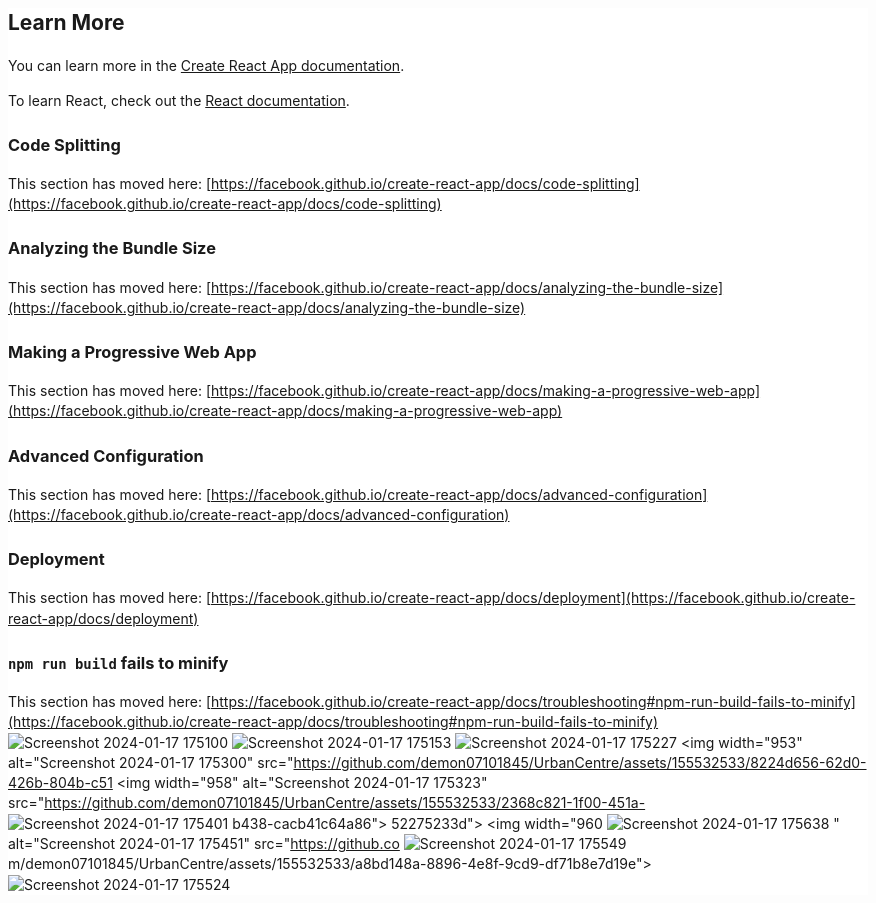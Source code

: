 ## Learn More

You can learn more in the [Create React App documentation](https://facebook.github.io/create-react-app/docs/getting-started).

To learn React, check out the [React documentation](https://reactjs.org/).

### Code Splitting

This section has moved here: [https://facebook.github.io/create-react-app/docs/code-splitting](https://facebook.github.io/create-react-app/docs/code-splitting)

### Analyzing the Bundle Size

This section has moved here: [https://facebook.github.io/create-react-app/docs/analyzing-the-bundle-size](https://facebook.github.io/create-react-app/docs/analyzing-the-bundle-size)

### Making a Progressive Web App

This section has moved here: [https://facebook.github.io/create-react-app/docs/making-a-progressive-web-app](https://facebook.github.io/create-react-app/docs/making-a-progressive-web-app)

### Advanced Configuration

This section has moved here: [https://facebook.github.io/create-react-app/docs/advanced-configuration](https://facebook.github.io/create-react-app/docs/advanced-configuration)

### Deployment

This section has moved here: [https://facebook.github.io/create-react-app/docs/deployment](https://facebook.github.io/create-react-app/docs/deployment)

### `npm run build` fails to minify

This section has moved here: [https://facebook.github.io/create-react-app/docs/troubleshooting#npm-run-build-fails-to-minify](https://facebook.github.io/create-react-app/docs/troubleshooting#npm-run-build-fails-to-minify)
<img width="956" alt="Screenshot 2024-01-17 175100" src="https://github.com/demon07101845/UrbanCentre/assets/155532533/6f5b96e9-4343-4e5c-ac58-8ee220eba9c0">
<img width="960" alt="Screenshot 2024-01-17 175153" src="https://github.com/demon07101845/UrbanCentre/assets/155532533/2025c1a2-c487-4aca-9729-ff8c10e2efdc">
<img width="949" alt="Screenshot 2024-01-17 175227" src="https://github.com/demon07101845/UrbanCentre/assets/155532533/f4eb8d0e-9b6f-4796-94b0-60002d86afa2">
<img width="953" alt="Screenshot 2024-01-17 175300" src="https://github.com/demon07101845/UrbanCentre/assets/155532533/8224d656-62d0-426b-804b-c51
<img width="958" alt="Screenshot 2024-01-17 175323" src="https://github.com/demon07101845/UrbanCentre/assets/155532533/2368c821-1f00-451a-
<img width="956" alt="Screenshot 2024-01-17 175401" src="https://github.com/demon07101845/UrbanCentre/assets/155532533/495b7969-028f-491e-8c45-c4aa9a8f00b0">
b438-cacb41c64a86">
52275233d">
<img width="960
<img width="960" alt="Screenshot 2024-01-17 175638" src="https://github.com/demon07101845/UrbanCentre/assets/155532533/2b1d87dc-90da-4dd2-aa12-bfb011b1950f">
" alt="Screenshot 2024-01-17 175451" src="https://github.co
<img width="960" alt="Screenshot 2024-01-17 175549" src="https://github.com/demon07101845/UrbanCentre/assets/155532533/9e297dcb-e486-49f5-8f8a-9db6b8f79250">
m/demon07101845/UrbanCentre/assets/155532533/a8bd148a-8896-4e8f-9cd9-df71b8e7d19e">
<img width="960" alt="Screenshot 2024-01-17 175524" src="https://github.com/demon07101845/UrbanCentre/assets/155532533/3d39b888-ae54-447b-a5dd-432ae6df5b01">

